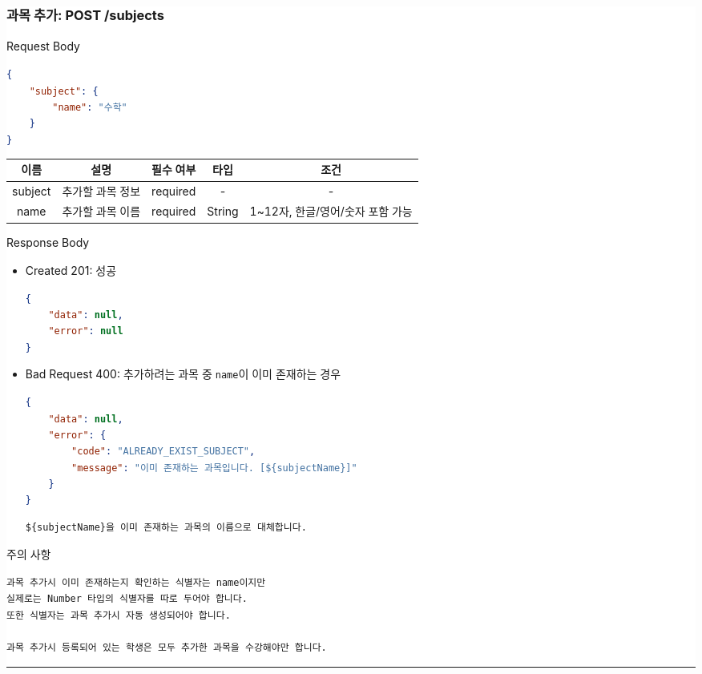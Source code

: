 
### 과목 추가: POST /subjects

Request Body

```json
{
    "subject": {
        "name": "수학"
    }
}
```

|  이름   |       설명       | 필수 여부 |  타입  |               조건               |
| :-----: | :--------------: | :-------: | :----: | :------------------------------: |
| subject | 추가할 과목 정보 | required  |   -    |                -                 |
|  name   | 추가할 과목 이름 | required  | String | 1~12자, 한글/영어/숫자 포함 가능 |

Response Body

- Created 201: 성공

  ```json
  {
      "data": null,
      "error": null
  }
  ```
  
- Bad Request 400: 추가하려는 과목 중 `name`이 이미 존재하는 경우

  ```json
  {
      "data": null,
      "error": {
          "code": "ALREADY_EXIST_SUBJECT",
          "message": "이미 존재하는 과목입니다. [${subjectName}]"
      }
  }
  ```
  
  ```
  ${subjectName}을 이미 존재하는 과목의 이름으로 대체합니다.
  ```

주의 사항

```
과목 추가시 이미 존재하는지 확인하는 식별자는 name이지만
실제로는 Number 타입의 식별자를 따로 두어야 합니다.
또한 식별자는 과목 추가시 자동 생성되어야 합니다.

과목 추가시 등록되어 있는 학생은 모두 추가한 과목을 수강해야만 합니다.
```

---
